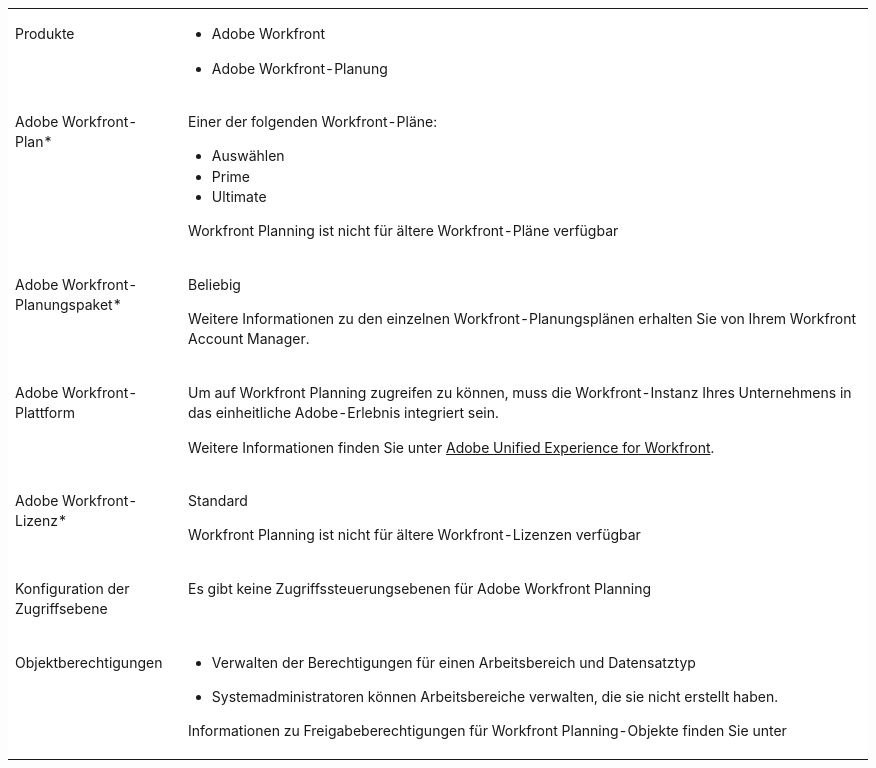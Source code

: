 <table style="table-layout:auto">
 <col>
 </col>
 <col>
 </col>
 <tbody>
    <tr>
<tr>
<td>
   <p> Produkte</p> </td>
   <td>
   <ul><li><p> Adobe Workfront</p></li>
   <li><p> Adobe Workfront-Planung<p></li></ul></td>
  </tr>  
 <tr>
   <td role="rowheader"><p>Adobe Workfront-Plan*</p></td>
   <td>
<p>Einer der folgenden Workfront-Pläne:</p>
<ul><li>Auswählen</li>
<li>Prime</li>
<li>Ultimate</li></ul>
<p>Workfront Planning ist nicht für ältere Workfront-Pläne verfügbar</p>
   </td>

<tr>
   <td role="rowheader"><p>Adobe Workfront-Planungspaket*</p></td>
   <td>
<p>Beliebig </p>  
<p>Weitere Informationen zu den einzelnen Workfront-Planungsplänen erhalten Sie von Ihrem Workfront Account Manager. </td>

<tr>
   <td role="rowheader"><p>Adobe Workfront-Plattform</p></td>
   <td>
<p>Um auf Workfront Planning zugreifen zu können, muss die Workfront-Instanz Ihres Unternehmens in das einheitliche Adobe-Erlebnis integriert sein.</p>
<p>Weitere Informationen finden Sie unter <a href="/help/quicksilver/workfront-basics/navigate-workfront/workfront-navigation/adobe-unified-experience.md">Adobe Unified Experience for Workfront</a>. </p>
   </td>

</tr>
  </tr>
  <tr>
   <td role="rowheader"><p>Adobe Workfront-Lizenz*</p></td>
   <td>
   <p>Standard</p>
   <p>Workfront Planning ist nicht für ältere Workfront-Lizenzen verfügbar</p>
  </td>
  </tr>
  <tr>
   <td role="rowheader"><p>Konfiguration der Zugriffsebene</p></td>
   <td> <p>Es gibt keine Zugriffssteuerungsebenen für Adobe Workfront Planning</p>  
</td>
  </tr>
<tr>
   <td role="rowheader"><p>Objektberechtigungen</p></td>
   <td>
   <ul>
   <li><p>Verwalten der Berechtigungen für einen Arbeitsbereich und Datensatztyp</p></li>
    <li><p>Systemadministratoren können Arbeitsbereiche verwalten, die sie nicht erstellt haben. </p></li>
    </ul>
   <p>Informationen zu Freigabeberechtigungen für Workfront Planning-Objekte finden Sie unter  